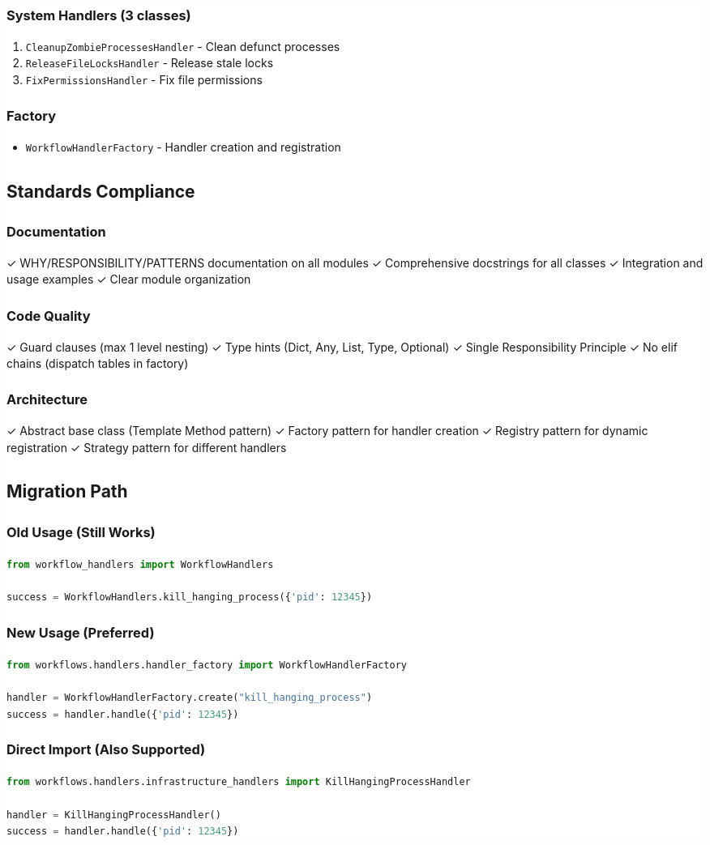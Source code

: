 ### System Handlers (3 classes)
1. `CleanupZombieProcessesHandler` - Clean defunct processes
2. `ReleaseFileLocksHandler` - Release stale locks
3. `FixPermissionsHandler` - Fix file permissions

### Factory
- `WorkflowHandlerFactory` - Handler creation and registration

## Standards Compliance

### Documentation
✓ WHY/RESPONSIBILITY/PATTERNS documentation on all modules
✓ Comprehensive docstrings for all classes
✓ Integration and usage examples
✓ Clear module organization

### Code Quality
✓ Guard clauses (max 1 level nesting)
✓ Type hints (Dict, Any, List, Type, Optional)
✓ Single Responsibility Principle
✓ No elif chains (dispatch tables in factory)

### Architecture
✓ Abstract base class (Template Method pattern)
✓ Factory pattern for handler creation
✓ Registry pattern for dynamic registration
✓ Strategy pattern for different handlers

## Migration Path

### Old Usage (Still Works)
```python
from workflow_handlers import WorkflowHandlers

success = WorkflowHandlers.kill_hanging_process({'pid': 12345})
```

### New Usage (Preferred)
```python
from workflows.handlers.handler_factory import WorkflowHandlerFactory

handler = WorkflowHandlerFactory.create("kill_hanging_process")
success = handler.handle({'pid': 12345})
```

### Direct Import (Also Supported)
```python
from workflows.handlers.infrastructure_handlers import KillHangingProcessHandler

handler = KillHangingProcessHandler()
success = handler.handle({'pid': 12345})
```
